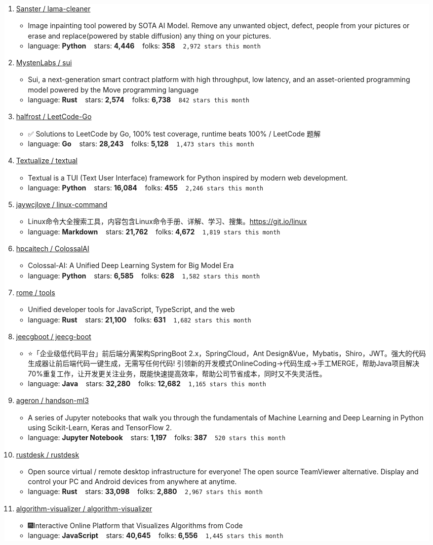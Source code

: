 1. [Sanster / lama-cleaner](https://github.com/Sanster/lama-cleaner)
    - Image inpainting tool powered by SOTA AI Model. Remove any unwanted object, defect, people from your pictures or erase and replace(powered by stable diffusion) any thing on your pictures.
    - language: **Python** &nbsp;&nbsp; stars: **4,446** &nbsp;&nbsp; folks: **358**  &nbsp;&nbsp; `2,972 stars this month`

1. [MystenLabs / sui](https://github.com/MystenLabs/sui)
    - Sui, a next-generation smart contract platform with high throughput, low latency, and an asset-oriented programming model powered by the Move programming language
    - language: **Rust** &nbsp;&nbsp; stars: **2,574** &nbsp;&nbsp; folks: **6,738**  &nbsp;&nbsp; `842 stars this month`

1. [halfrost / LeetCode-Go](https://github.com/halfrost/LeetCode-Go)
    - ✅ Solutions to LeetCode by Go, 100% test coverage, runtime beats 100% / LeetCode 题解
    - language: **Go** &nbsp;&nbsp; stars: **28,243** &nbsp;&nbsp; folks: **5,128**  &nbsp;&nbsp; `1,473 stars this month`

1. [Textualize / textual](https://github.com/Textualize/textual)
    - Textual is a TUI (Text User Interface) framework for Python inspired by modern web development.
    - language: **Python** &nbsp;&nbsp; stars: **16,084** &nbsp;&nbsp; folks: **455**  &nbsp;&nbsp; `2,246 stars this month`

1. [jaywcjlove / linux-command](https://github.com/jaywcjlove/linux-command)
    - Linux命令大全搜索工具，内容包含Linux命令手册、详解、学习、搜集。https://git.io/linux
    - language: **Markdown** &nbsp;&nbsp; stars: **21,762** &nbsp;&nbsp; folks: **4,672**  &nbsp;&nbsp; `1,819 stars this month`

1. [hpcaitech / ColossalAI](https://github.com/hpcaitech/ColossalAI)
    - Colossal-AI: A Unified Deep Learning System for Big Model Era
    - language: **Python** &nbsp;&nbsp; stars: **6,585** &nbsp;&nbsp; folks: **628**  &nbsp;&nbsp; `1,582 stars this month`

1. [rome / tools](https://github.com/rome/tools)
    - Unified developer tools for JavaScript, TypeScript, and the web
    - language: **Rust** &nbsp;&nbsp; stars: **21,100** &nbsp;&nbsp; folks: **631**  &nbsp;&nbsp; `1,682 stars this month`

1. [jeecgboot / jeecg-boot](https://github.com/jeecgboot/jeecg-boot)
    - ⭐️「企业级低代码平台」前后端分离架构SpringBoot 2.x，SpringCloud，Ant Design&Vue，Mybatis，Shiro，JWT。强大的代码生成器让前后端代码一键生成，无需写任何代码! 引领新的开发模式OnlineCoding->代码生成->手工MERGE，帮助Java项目解决70%重复工作，让开发更关注业务，既能快速提高效率，帮助公司节省成本，同时又不失灵活性。
    - language: **Java** &nbsp;&nbsp; stars: **32,280** &nbsp;&nbsp; folks: **12,682**  &nbsp;&nbsp; `1,165 stars this month`

1. [ageron / handson-ml3](https://github.com/ageron/handson-ml3)
    - A series of Jupyter notebooks that walk you through the fundamentals of Machine Learning and Deep Learning in Python using Scikit-Learn, Keras and TensorFlow 2.
    - language: **Jupyter Notebook** &nbsp;&nbsp; stars: **1,197** &nbsp;&nbsp; folks: **387**  &nbsp;&nbsp; `520 stars this month`

1. [rustdesk / rustdesk](https://github.com/rustdesk/rustdesk)
    - Open source virtual / remote desktop infrastructure for everyone! The open source TeamViewer alternative. Display and control your PC and Android devices from anywhere at anytime.
    - language: **Rust** &nbsp;&nbsp; stars: **33,098** &nbsp;&nbsp; folks: **2,880**  &nbsp;&nbsp; `2,967 stars this month`

1. [algorithm-visualizer / algorithm-visualizer](https://github.com/algorithm-visualizer/algorithm-visualizer)
    - 🎆Interactive Online Platform that Visualizes Algorithms from Code
    - language: **JavaScript** &nbsp;&nbsp; stars: **40,645** &nbsp;&nbsp; folks: **6,556**  &nbsp;&nbsp; `1,445 stars this month`
